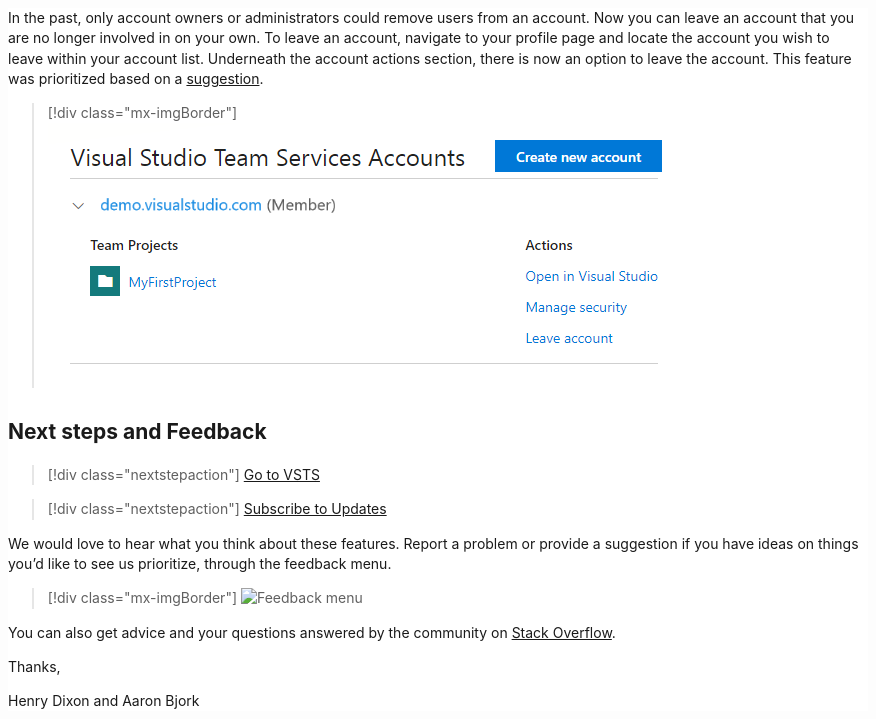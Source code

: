 In the past, only account owners or administrators could remove users from an account. Now you can leave an account that you are no longer involved in on your own. To leave an account, navigate to your profile page and locate the account you wish to leave within your account list. Underneath the account actions section, there is now an option to leave the account. This feature was prioritized based on a [suggestion](https://visualstudio.uservoice.com/forums/330519-visual-studio-team-services/suggestions/9581676-allow-a-user-to-remove-them-self-from-a-visual-stu).

> [!div class="mx-imgBorder"]
> ![Leave account](_img/130_06.png)

## Next steps and Feedback

> [!div class="nextstepaction"]
> [Go to VSTS](https://go.microsoft.com/fwlink/?LinkId=307137&campaign=o~msft~docs~product-vsts~release-notes)

> [!div class="nextstepaction"]
> [Subscribe to Updates](https://visualstudio.microsoft.com/team-services/release-notes-feed/?feed=release-notes-feed)

We would love to hear what you think about these features. Report a problem or provide a suggestion if you have ideas on things you’d like to see us prioritize, through the feedback menu.

> [!div class="mx-imgBorder"]
> ![Feedback menu](../2017/_img/125_00.png)

You can also get advice and your questions answered by the community on [Stack Overflow](https://stackoverflow.com/questions/tagged/vsts).

Thanks,

Henry Dixon and Aaron Bjork

